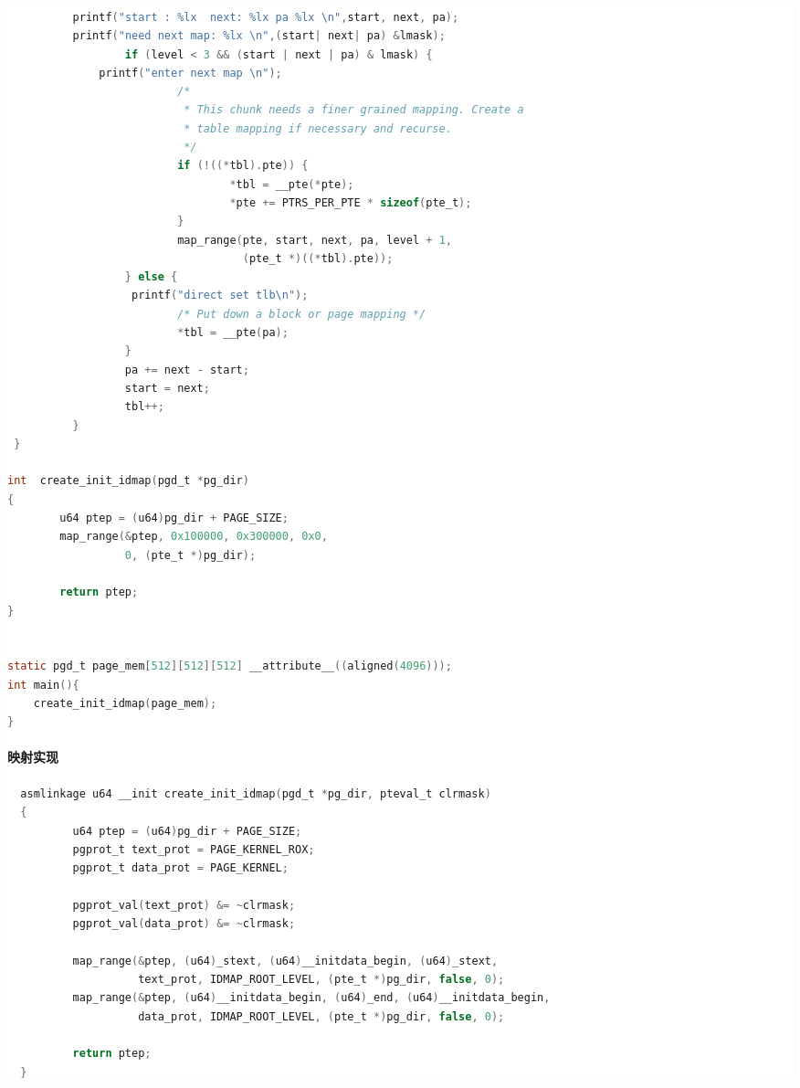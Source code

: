 ```c
          printf("start : %lx  next: %lx pa %lx \n",start, next, pa);
          printf("need next map: %lx \n",(start| next| pa) &lmask);
                  if (level < 3 && (start | next | pa) & lmask) {
              printf("enter next map \n");
                          /*
                           * This chunk needs a finer grained mapping. Create a
                           * table mapping if necessary and recurse.
                           */
                          if (!((*tbl).pte)) {
                                  *tbl = __pte(*pte);
                                  *pte += PTRS_PER_PTE * sizeof(pte_t);
                          }
                          map_range(pte, start, next, pa, level + 1,
                                    (pte_t *)((*tbl).pte));
                  } else {
                   printf("direct set tlb\n");
                          /* Put down a block or page mapping */
                          *tbl = __pte(pa);
                  }
                  pa += next - start;
                  start = next;
                  tbl++;
          }
 }

int  create_init_idmap(pgd_t *pg_dir)
{
        u64 ptep = (u64)pg_dir + PAGE_SIZE;
        map_range(&ptep, 0x100000, 0x300000, 0x0,
                  0, (pte_t *)pg_dir);

        return ptep;
}


static pgd_t page_mem[512][512][512] __attribute__((aligned(4096)));
int main(){
    create_init_idmap(page_mem);
}
```

#### 映射实现

```c
  asmlinkage u64 __init create_init_idmap(pgd_t *pg_dir, pteval_t clrmask)
  {
          u64 ptep = (u64)pg_dir + PAGE_SIZE;
          pgprot_t text_prot = PAGE_KERNEL_ROX;
          pgprot_t data_prot = PAGE_KERNEL;

          pgprot_val(text_prot) &= ~clrmask;
          pgprot_val(data_prot) &= ~clrmask;

          map_range(&ptep, (u64)_stext, (u64)__initdata_begin, (u64)_stext,
                    text_prot, IDMAP_ROOT_LEVEL, (pte_t *)pg_dir, false, 0);
          map_range(&ptep, (u64)__initdata_begin, (u64)_end, (u64)__initdata_begin,
                    data_prot, IDMAP_ROOT_LEVEL, (pte_t *)pg_dir, false, 0);

          return ptep;
  }
```
